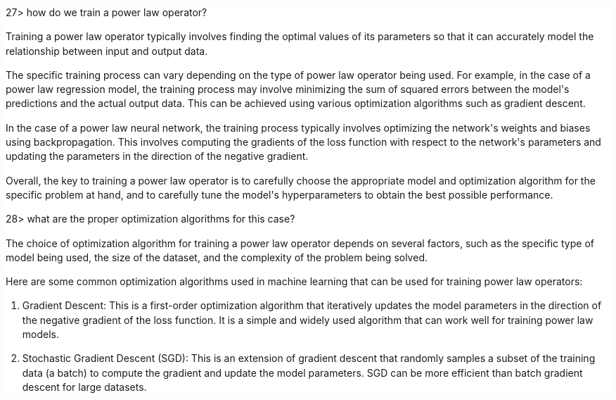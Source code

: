 27> how do we train a power law operator?

Training a power law operator typically involves
finding the optimal values of its parameters so
that it can accurately model the relationship
between input and output data.

The specific training process can vary depending
on the type of power law operator being used. For
example, in the case of a power law regression
model, the training process may involve minimizing
the sum of squared errors between the model's
predictions and the actual output data. This can
be achieved using various optimization algorithms
such as gradient descent.

In the case of a power law neural network, the
training process typically involves optimizing the
network's weights and biases using
backpropagation. This involves computing the
gradients of the loss function with respect to the
network's parameters and updating the parameters
in the direction of the negative gradient.

Overall, the key to training a power law operator
is to carefully choose the appropriate model and
optimization algorithm for the specific problem at
hand, and to carefully tune the model's
hyperparameters to obtain the best possible
performance.

28> what are the proper optimization algorithms
for this case?

The choice of optimization algorithm for training
a power law operator depends on several factors,
such as the specific type of model being used, the
size of the dataset, and the complexity of the
problem being solved.

Here are some common optimization algorithms used
in machine learning that can be used for training
power law operators:

1. Gradient Descent: This is a first-order
   optimization algorithm that iteratively updates
   the model parameters in the direction of the
   negative gradient of the loss function. It is
   a simple and widely used algorithm that can
   work well for training power law models.

2. Stochastic Gradient Descent (SGD): This is an
   extension of gradient descent that randomly
   samples a subset of the training data (a batch)
   to compute the gradient and update the model
   parameters. SGD can be more efficient than
   batch gradient descent for large datasets.
